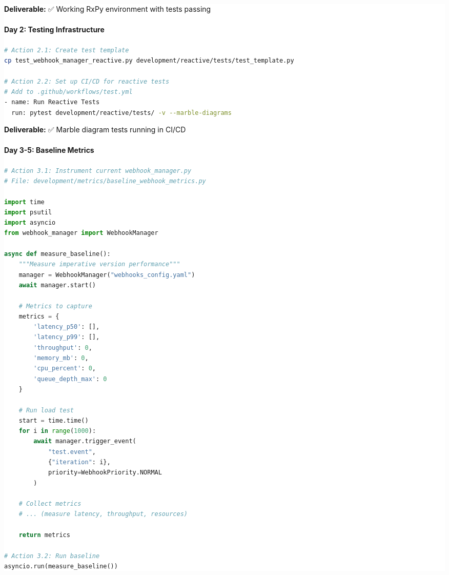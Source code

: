 **Deliverable:** ✅ Working RxPy environment with tests passing

#### Day 2: Testing Infrastructure
```bash
# Action 2.1: Create test template
cp test_webhook_manager_reactive.py development/reactive/tests/test_template.py

# Action 2.2: Set up CI/CD for reactive tests
# Add to .github/workflows/test.yml
- name: Run Reactive Tests
  run: pytest development/reactive/tests/ -v --marble-diagrams
```

**Deliverable:** ✅ Marble diagram tests running in CI/CD

#### Day 3-5: Baseline Metrics
```python
# Action 3.1: Instrument current webhook_manager.py
# File: development/metrics/baseline_webhook_metrics.py

import time
import psutil
import asyncio
from webhook_manager import WebhookManager

async def measure_baseline():
    """Measure imperative version performance"""
    manager = WebhookManager("webhooks_config.yaml")
    await manager.start()

    # Metrics to capture
    metrics = {
        'latency_p50': [],
        'latency_p99': [],
        'throughput': 0,
        'memory_mb': 0,
        'cpu_percent': 0,
        'queue_depth_max': 0
    }

    # Run load test
    start = time.time()
    for i in range(1000):
        await manager.trigger_event(
            "test.event",
            {"iteration": i},
            priority=WebhookPriority.NORMAL
        )

    # Collect metrics
    # ... (measure latency, throughput, resources)

    return metrics

# Action 3.2: Run baseline
asyncio.run(measure_baseline())
```
